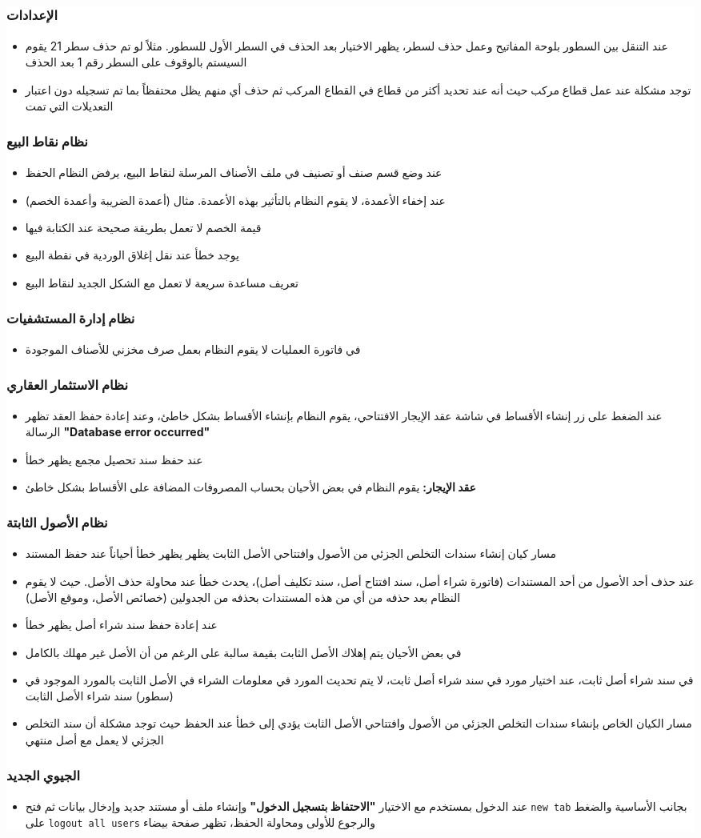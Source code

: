 ### الإعدادات

- عند التنقل بين السطور بلوحة المفاتيح وعمل حذف لسطر، يظهر الاختيار بعد الحذف في السطر الأول للسطور. مثلاً لو تم حذف سطر 21 يقوم السيستم بالوقوف على السطر رقم 1 بعد الحذف

- توجد مشكلة عند عمل قطاع مركب حيث أنه عند تحديد أكثر من قطاع في القطاع المركب ثم حذف أي منهم يظل محتفظاً بما تم تسجيله دون اعتبار التعديلات التي تمت

### نظام نقاط البيع

- عند وضع قسم صنف أو تصنيف في ملف الأصناف المرسلة لنقاط البيع، يرفض النظام الحفظ

- عند إخفاء الأعمدة، لا يقوم النظام بالتأثير بهذه الأعمدة. مثال (أعمدة الضريبة وأعمدة الخصم)

- قيمة الخصم لا تعمل بطريقة صحيحة عند الكتابة فيها

- يوجد خطأ عند نقل إغلاق الوردية في نقطة البيع

- تعريف مساعدة سريعة لا تعمل مع الشكل الجديد لنقاط البيع

### نظام إدارة المستشفيات

- في فاتورة العمليات لا يقوم النظام بعمل صرف مخزني للأصناف الموجودة

### نظام الاستثمار العقاري

- عند الضغط على زر إنشاء الأقساط في شاشة عقد الإيجار الافتتاحي، يقوم النظام بإنشاء الأقساط بشكل خاطئ، وعند إعادة حفظ العقد تظهر الرسالة **"Database error occurred"**

- عند حفظ سند تحصيل مجمع يظهر خطأ

- **عقد الإيجار:** يقوم النظام في بعض الأحيان بحساب المصروفات المضافة على الأقساط بشكل خاطئ

### نظام الأصول الثابتة

- مسار كيان إنشاء سندات التخلص الجزئي من الأصول وافتتاحي الأصل الثابت يظهر يظهر خطأ أحياناً عند حفظ المستند

- عند حذف أحد الأصول من أحد المستندات (فاتورة شراء أصل، سند افتتاح أصل، سند تكليف أصل)، يحدث خطأ عند محاولة حذف الأصل. حيث لا يقوم النظام بعد حذفه من أي من هذه المستندات بحذفه من الجدولين (خصائص الأصل، وموقع الأصل)

- عند إعادة حفظ سند شراء أصل يظهر خطأ

- في بعض الأحيان يتم إهلاك الأصل الثابت بقيمة سالبة على الرغم من أن الأصل غير مهلك بالكامل

- في سند شراء أصل ثابت، عند اختيار مورد في سند شراء أصل ثابت، لا يتم تحديث المورد في معلومات الشراء في الأصل الثابت بالمورد الموجود في (سطور) سند شراء الأصل الثابت

- مسار الكيان الخاص بإنشاء سندات التخلص الجزئي من الأصول وافتتاحي الأصل الثابت يؤدي إلى خطأ عند الحفظ حيث توجد مشكلة أن سند التخلص الجزئي لا يعمل مع أصل منتهي

### الجيوي الجديد

- عند الدخول بمستخدم مع الاختيار **"الاحتفاظ بتسجيل الدخول"** وإنشاء ملف أو مستند جديد وإدخال بيانات ثم فتح `new tab` بجانب الأساسية والضغط على `logout all users` والرجوع للأولى ومحاولة الحفظ، تظهر صفحة بيضاء
